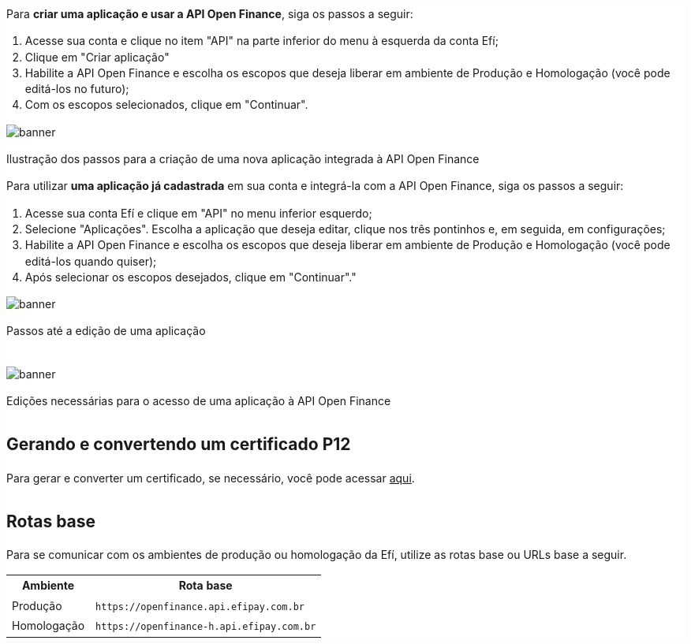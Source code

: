  Para **criar uma aplicação e usar a API Open Finance**, siga os passos a seguir:
<ol>
<li>Acesse sua conta e clique no item "API" na parte inferior do menu à esquerda da conta Efí;</li>
<li>Clique em "Criar aplicação"</li>
<li>Habilite a API Open Finance e escolha os escopos que deseja liberar em ambiente de Produção e Homologação (você pode editá-los no futuro);</li>
<li>Com os escopos selecionados, clique em "Continuar".</li>
</ol>

<div className="figure"><img src="/img/criacao_aplicacao_of.png" alt="banner" /><p>Ilustração dos passos para a criação de uma nova aplicação integrada à API Open Finance</p></div>
</div>
  </TabItem>
<TabItem value="Aproveitar_uma_aplicacao_existente">
<div className="tab_criar_aplicacao">

Para utilizar **uma aplicação já cadastrada** em sua conta e integrá-la com a API Open Finance, siga os passos a seguir:
<ol>
<li>Acesse sua conta Efí e clique em "API" no menu inferior esquerdo;</li>
<li>Selecione "Aplicações". Escolha a aplicação que deseja editar, clique nos três pontinhos e, em seguida, em configurações;</li>
<li>Habilite a API Open Finance e escolha os escopos que deseja liberar em ambiente de Produção e Homologação (você pode editá-los quando quiser);</li>
<li>Após selecionar os escopos desejados, clique em "Continuar"."</li>
</ol>
<div className="figure"><img src="/img/edicao_aplicacao_pix.png" alt="banner" /><p>Passos até a edição de uma aplicação</p></div>
<br/>
<div className="figure"><img src="/img/criacao_aplicacao_of.png" alt="banner"/><p>Edições necessárias para o acesso de uma aplicação à API Open Finance</p></div>
</div>



 </TabItem>
  </Tabs>

## Gerando e convertendo um certificado P12

Para gerar e converter um certificado, se necessário, você pode acessar <a href="/docs/api-pix/credenciais#gerando-um-certificado-p12" target="_blank">aqui</a>.

## Rotas base

Para se comunicar com os ambientes de produção ou homologação da Efí, utilize as rotas base ou URLs base a seguir.


<div className="table">
<table>
  <tbody>
    <tr>
      <th>Ambiente</th>
      <th>Rota base</th>
    </tr>
    <tr>
      <td>Produção</td>
      <td><code>https://openfinance.api.efipay.com.br</code></td>
    </tr>
    <tr>
      <td>Homologação</td>
      <td><code>https://openfinance-h.api.efipay.com.br</code></td>
    </tr>
  </tbody>
